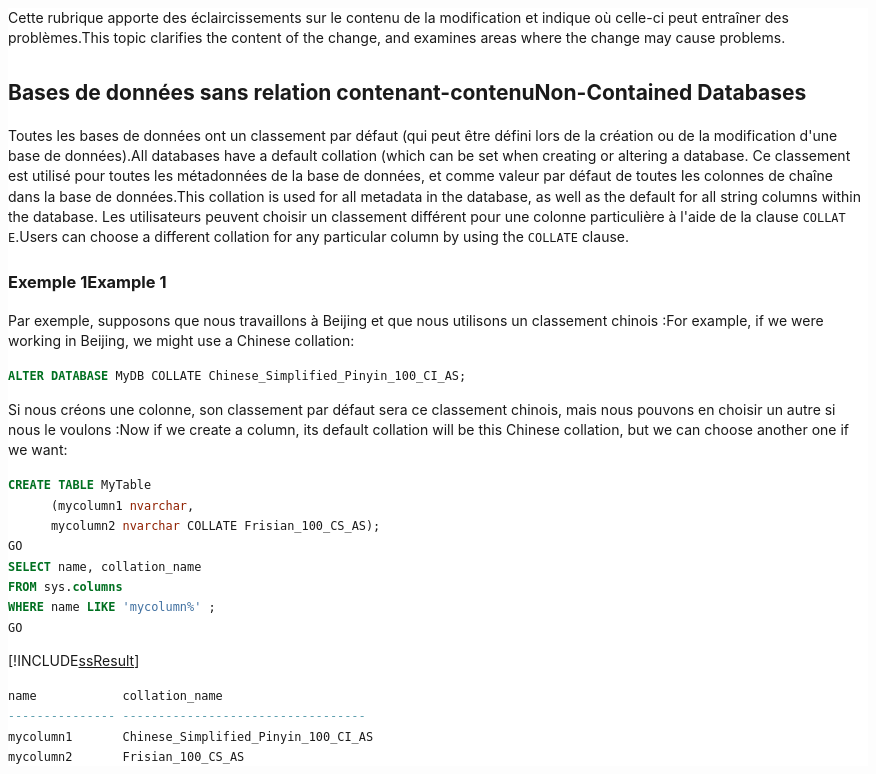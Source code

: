  <span data-ttu-id="d71f0-109">Cette rubrique apporte des éclaircissements sur le contenu de la modification et indique où celle-ci peut entraîner des problèmes.</span><span class="sxs-lookup"><span data-stu-id="d71f0-109">This topic clarifies the content of the change, and examines areas where the change may cause problems.</span></span>  
  
## <a name="non-contained-databases"></a><span data-ttu-id="d71f0-110">Bases de données sans relation contenant-contenu</span><span class="sxs-lookup"><span data-stu-id="d71f0-110">Non-Contained Databases</span></span>  
 <span data-ttu-id="d71f0-111">Toutes les bases de données ont un classement par défaut (qui peut être défini lors de la création ou de la modification d'une base de données).</span><span class="sxs-lookup"><span data-stu-id="d71f0-111">All databases have a default collation (which can be set when creating or altering a database.</span></span> <span data-ttu-id="d71f0-112">Ce classement est utilisé pour toutes les métadonnées de la base de données, et comme valeur par défaut de toutes les colonnes de chaîne dans la base de données.</span><span class="sxs-lookup"><span data-stu-id="d71f0-112">This collation is used for all metadata in the database, as well as the default for all string columns within the database.</span></span> <span data-ttu-id="d71f0-113">Les utilisateurs peuvent choisir un classement différent pour une colonne particulière à l'aide de la clause `COLLATE`.</span><span class="sxs-lookup"><span data-stu-id="d71f0-113">Users can choose a different collation for any particular column by using the `COLLATE` clause.</span></span>  
  
### <a name="example-1"></a><span data-ttu-id="d71f0-114">Exemple 1</span><span class="sxs-lookup"><span data-stu-id="d71f0-114">Example 1</span></span>  
 <span data-ttu-id="d71f0-115">Par exemple, supposons que nous travaillons à Beijing et que nous utilisons un classement chinois :</span><span class="sxs-lookup"><span data-stu-id="d71f0-115">For example, if we were working in Beijing, we might use a Chinese collation:</span></span>  
  
```sql  
ALTER DATABASE MyDB COLLATE Chinese_Simplified_Pinyin_100_CI_AS;  
```  
  
 <span data-ttu-id="d71f0-116">Si nous créons une colonne, son classement par défaut sera ce classement chinois, mais nous pouvons en choisir un autre si nous le voulons :</span><span class="sxs-lookup"><span data-stu-id="d71f0-116">Now if we create a column, its default collation will be this Chinese collation, but we can choose another one if we want:</span></span>  
  
```sql  
CREATE TABLE MyTable  
      (mycolumn1 nvarchar,  
      mycolumn2 nvarchar COLLATE Frisian_100_CS_AS);  
GO  
SELECT name, collation_name  
FROM sys.columns  
WHERE name LIKE 'mycolumn%' ;  
GO  
```  
  
 [!INCLUDE[ssResult](../../includes/ssresult-md.md)]  
  
```sql  
name            collation_name  
--------------- ----------------------------------  
mycolumn1       Chinese_Simplified_Pinyin_100_CI_AS  
mycolumn2       Frisian_100_CS_AS  
```  
  